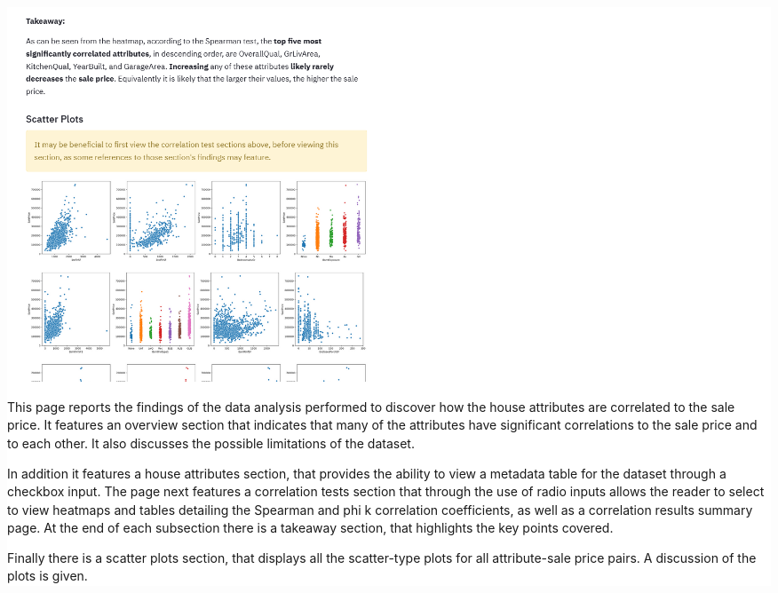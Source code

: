 <img src='docs/screenshots/sale_price_study_pt3.png' width=50% height=50% alt='Screenshot of the scatter plots section of the sale price correlation study app page'>

This page reports the findings of the data analysis performed to discover how the house attributes are correlated to the sale price. It features an overview section that
indicates that many of the attributes have significant correlations to the sale price and to each other. It also discusses the possible limitations of the dataset.

In addition it features a house attributes section, that provides the ability to view a metadata table for the dataset through a checkbox input. The page next features a correlation tests section that through the use of radio inputs allows the reader to select to view heatmaps and tables detailing the Spearman and phi k correlation coefficients, as well as a correlation results summary page. At the end of each subsection there is a takeaway section, that highlights the key points covered.

Finally there is a scatter plots section, that displays all the scatter-type plots for all attribute-sale price pairs. A discussion of the plots is given.
